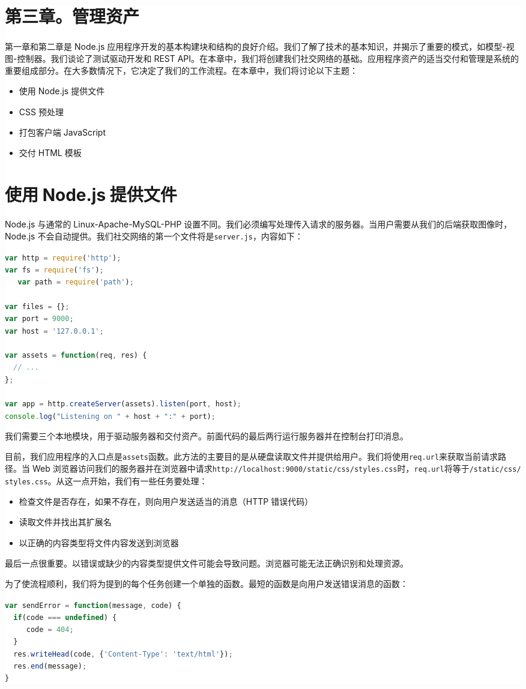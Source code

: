 # 第三章。管理资产

第一章和第二章是 Node.js 应用程序开发的基本构建块和结构的良好介绍。我们了解了技术的基本知识，并揭示了重要的模式，如模型-视图-控制器。我们谈论了测试驱动开发和 REST API。在本章中，我们将创建我们社交网络的基础。应用程序资产的适当交付和管理是系统的重要组成部分。在大多数情况下，它决定了我们的工作流程。在本章中，我们将讨论以下主题：

+   使用 Node.js 提供文件

+   CSS 预处理

+   打包客户端 JavaScript

+   交付 HTML 模板

# 使用 Node.js 提供文件

Node.js 与通常的 Linux-Apache-MySQL-PHP 设置不同。我们必须编写处理传入请求的服务器。当用户需要从我们的后端获取图像时，Node.js 不会自动提供。我们社交网络的第一个文件将是`server.js`，内容如下：

```js
var http = require('http');
var fs = require('fs');
   var path = require('path');

var files = {};
var port = 9000;
var host = '127.0.0.1';

var assets = function(req, res) {
  // ...
};

var app = http.createServer(assets).listen(port, host);
console.log("Listening on " + host + ":" + port);
```

我们需要三个本地模块，用于驱动服务器和交付资产。前面代码的最后两行运行服务器并在控制台打印消息。

目前，我们应用程序的入口点是`assets`函数。此方法的主要目的是从硬盘读取文件并提供给用户。我们将使用`req.url`来获取当前请求路径。当 Web 浏览器访问我们的服务器并在浏览器中请求`http://localhost:9000/static/css/styles.css`时，`req.url`将等于`/static/css/styles.css`。从这一点开始，我们有一些任务要处理：

+   检查文件是否存在，如果不存在，则向用户发送适当的消息（HTTP 错误代码）

+   读取文件并找出其扩展名

+   以正确的内容类型将文件内容发送到浏览器

最后一点很重要。以错误或缺少的内容类型提供文件可能会导致问题。浏览器可能无法正确识别和处理资源。

为了使流程顺利，我们将为提到的每个任务创建一个单独的函数。最短的函数是向用户发送错误消息的函数：

```js
var sendError = function(message, code) {
  if(code === undefined) {
     code = 404;
  }
  res.writeHead(code, {'Content-Type': 'text/html'});
  res.end(message);
}
```
